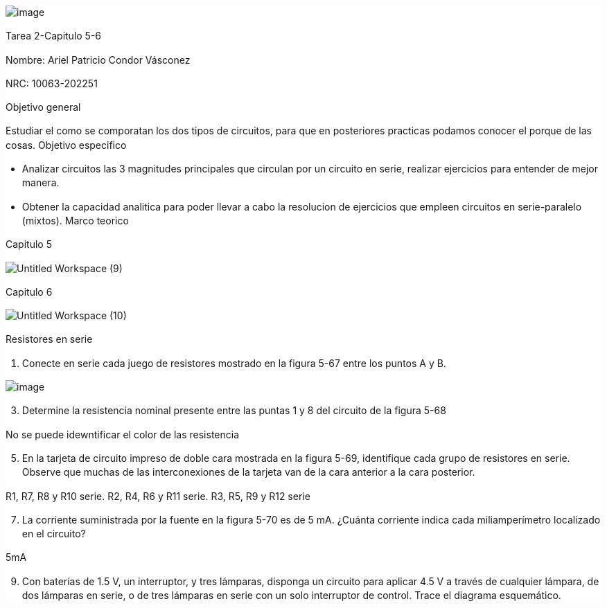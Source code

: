 ![image](https://user-images.githubusercontent.com/117843879/201979563-c566b80b-dc15-4bf2-80c2-1e818465a9f7.png)


Tarea 2-Capitulo 5-6

Nombre: Ariel Patricio Condor Vásconez

NRC: 10063-202251


Objetivo general

Estudiar el como se comporatan los dos tipos de circuitos, para que en posteriores practicas podamos conocer el porque de las cosas.
Objetivo especifico

* Analizar circuitos las 3 magnitudes principales que circulan por un circuito en serie, realizar ejercicios para entender de mejor manera.

* Obtener la capacidad analitica para poder llevar a cabo la resolucion de ejercicios que empleen circuitos en serie-paralelo (mixtos).
Marco teorico

Capitulo 5

![Untitled Workspace (9)](https://user-images.githubusercontent.com/117843879/203413589-f49f1a10-2fdd-4647-b0b4-276482faa3d3.png)

Capitulo 6

![Untitled Workspace (10)](https://user-images.githubusercontent.com/117843879/203416543-6105be4e-e637-4060-88ce-0a7113ecf23c.png)


 Resistores en serie
1. Conecte en serie cada juego de resistores mostrado en la figura 5-67 entre los puntos A y B.

![image](https://user-images.githubusercontent.com/117843879/203347293-5b544909-378b-4fd1-a632-6265dfa7f995.png)

3. Determine la resistencia nominal presente entre las puntas 1 y 8 del circuito de la figura 5-68

No se puede idewntificar el color de las resistencia

5. En la tarjeta de circuito impreso de doble cara mostrada en la figura 5-69, identifique cada grupo de resistores en serie. Observe que muchas de las interconexiones de la tarjeta van de la cara anterior a la
cara posterior.

R1, R7, R8 y R10 serie.
R2, R4, R6 y R11  serie.
R3, R5, R9 y R12  serie

7. La corriente suministrada por la fuente en la figura 5-70 es de 5 mA. ¿Cuánta corriente indica cada miliamperímetro localizado en el circuito?

5mA

9. Con baterías de 1.5 V, un interruptor, y tres lámparas, disponga un circuito para aplicar 4.5 V a través
de cualquier lámpara, de dos lámparas en serie, o de tres lámparas en serie con un solo interruptor de
control. Trace el diagrama esquemático.
